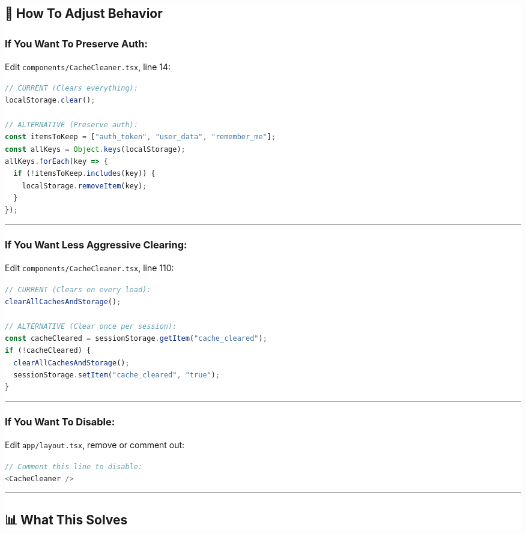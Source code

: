 
## 🔧 **How To Adjust Behavior**

### **If You Want To Preserve Auth:**

Edit `components/CacheCleaner.tsx`, line 14:

```typescript
// CURRENT (Clears everything):
localStorage.clear();

// ALTERNATIVE (Preserve auth):
const itemsToKeep = ["auth_token", "user_data", "remember_me"];
const allKeys = Object.keys(localStorage);
allKeys.forEach(key => {
  if (!itemsToKeep.includes(key)) {
    localStorage.removeItem(key);
  }
});
```

---

### **If You Want Less Aggressive Clearing:**

Edit `components/CacheCleaner.tsx`, line 110:

```typescript
// CURRENT (Clears on every load):
clearAllCachesAndStorage();

// ALTERNATIVE (Clear once per session):
const cacheCleared = sessionStorage.getItem("cache_cleared");
if (!cacheCleared) {
  clearAllCachesAndStorage();
  sessionStorage.setItem("cache_cleared", "true");
}
```

---

### **If You Want To Disable:**

Edit `app/layout.tsx`, remove or comment out:

```typescript
// Comment this line to disable:
<CacheCleaner />
```

---

## 📊 **What This Solves**
